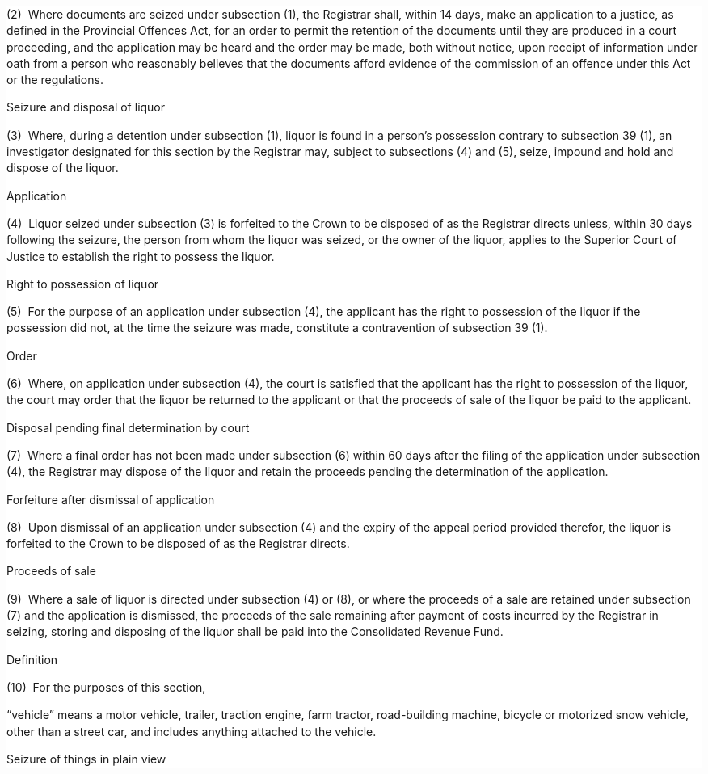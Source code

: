\(2\)  Where documents are seized under subsection \(1\), the Registrar shall, within 14 days, make an application to a justice, as defined in the Provincial Offences Act, for an order to permit the retention of the documents until they are produced in a court proceeding, and the application may be heard and the order may be made, both without notice, upon receipt of information under oath from a person who reasonably believes that the documents afford evidence of the commission of an offence under this Act or the regulations\.

Seizure and disposal of liquor

\(3\)  Where, during a detention under subsection \(1\), liquor is found in a person’s possession contrary to subsection 39 \(1\), an investigator designated for this section by the Registrar may, subject to subsections \(4\) and \(5\), seize, impound and hold and dispose of the liquor\.

Application

\(4\)  Liquor seized under subsection \(3\) is forfeited to the Crown to be disposed of as the Registrar directs unless, within 30 days following the seizure, the person from whom the liquor was seized, or the owner of the liquor, applies to the Superior Court of Justice to establish the right to possess the liquor\.

Right to possession of liquor

\(5\)  For the purpose of an application under subsection \(4\), the applicant has the right to possession of the liquor if the possession did not, at the time the seizure was made, constitute a contravention of subsection 39 \(1\)\.

Order

\(6\)  Where, on application under subsection \(4\), the court is satisfied that the applicant has the right to possession of the liquor, the court may order that the liquor be returned to the applicant or that the proceeds of sale of the liquor be paid to the applicant\.

Disposal pending final determination by court

\(7\)  Where a final order has not been made under subsection \(6\) within 60 days after the filing of the application under subsection \(4\), the Registrar may dispose of the liquor and retain the proceeds pending the determination of the application\.

Forfeiture after dismissal of application

\(8\)  Upon dismissal of an application under subsection \(4\) and the expiry of the appeal period provided therefor, the liquor is forfeited to the Crown to be disposed of as the Registrar directs\.

Proceeds of sale

\(9\)  Where a sale of liquor is directed under subsection \(4\) or \(8\), or where the proceeds of a sale are retained under subsection \(7\) and the application is dismissed, the proceeds of the sale remaining after payment of costs incurred by the Registrar in seizing, storing and disposing of the liquor shall be paid into the Consolidated Revenue Fund\.

Definition

\(10\)  For the purposes of this section,

“vehicle” means a motor vehicle, trailer, traction engine, farm tractor, road\-building machine, bicycle or motorized snow vehicle, other than a street car, and includes anything attached to the vehicle\.

Seizure of things in plain view

